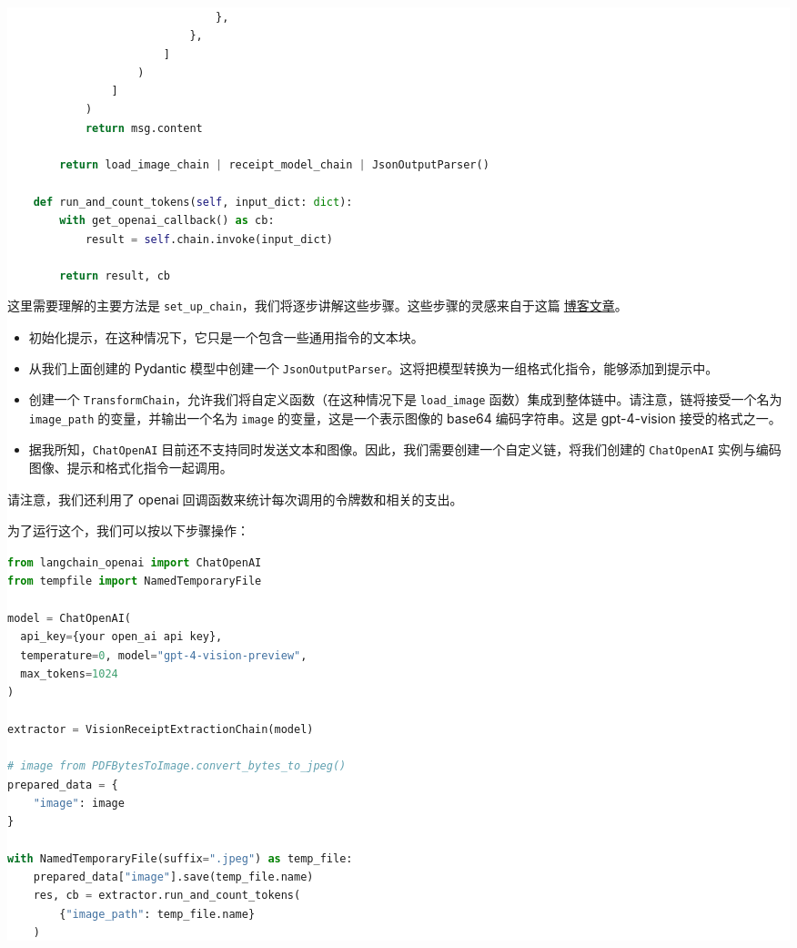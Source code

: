 ```py
                                },
                            },
                        ]
                    )
                ]
            )
            return msg.content

        return load_image_chain | receipt_model_chain | JsonOutputParser()

    def run_and_count_tokens(self, input_dict: dict):
        with get_openai_callback() as cb:
            result = self.chain.invoke(input_dict)

        return result, cb
```

这里需要理解的主要方法是 `set_up_chain`，我们将逐步讲解这些步骤。这些步骤的灵感来自于这篇 [博客文章](https://medium.com/@bpothier/generating-structured-data-from-an-image-with-gpt-vision-and-langchain-34aaf3dcb215)。

+   初始化提示，在这种情况下，它只是一个包含一些通用指令的文本块。

+   从我们上面创建的 Pydantic 模型中创建一个 `JsonOutputParser`。这将把模型转换为一组格式化指令，能够添加到提示中。

+   创建一个 `TransformChain`，允许我们将自定义函数（在这种情况下是 `load_image` 函数）集成到整体链中。请注意，链将接受一个名为 `image_path` 的变量，并输出一个名为 `image` 的变量，这是一个表示图像的 base64 编码字符串。这是 gpt-4-vision 接受的格式之一。

+   据我所知，`ChatOpenAI` 目前还不支持同时发送文本和图像。因此，我们需要创建一个自定义链，将我们创建的 `ChatOpenAI` 实例与编码图像、提示和格式化指令一起调用。

请注意，我们还利用了 openai 回调函数来统计每次调用的令牌数和相关的支出。

为了运行这个，我们可以按以下步骤操作：

```py
from langchain_openai import ChatOpenAI
from tempfile import NamedTemporaryFile

model = ChatOpenAI(
  api_key={your open_ai api key},
  temperature=0, model="gpt-4-vision-preview", 
  max_tokens=1024
)

extractor = VisionReceiptExtractionChain(model)

# image from PDFBytesToImage.convert_bytes_to_jpeg()
prepared_data = {
    "image": image
}

with NamedTemporaryFile(suffix=".jpeg") as temp_file:
    prepared_data["image"].save(temp_file.name)
    res, cb = extractor.run_and_count_tokens(
        {"image_path": temp_file.name}
    )
```
